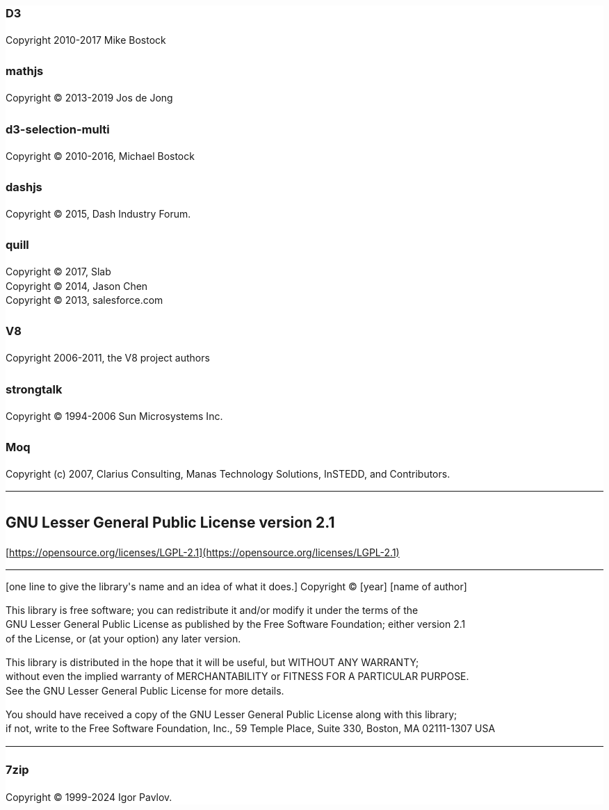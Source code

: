 ### D3
Copyright 2010-2017 Mike Bostock

### mathjs
Copyright © 2013-2019 Jos de Jong

### d3-selection-multi
Copyright © 2010-2016, Michael Bostock

### dashjs
Copyright © 2015, Dash Industry Forum.

### quill
Copyright © 2017, Slab <br>
Copyright © 2014, Jason Chen <br>
Copyright © 2013, salesforce.com

### V8
Copyright 2006-2011, the V8 project authors

### strongtalk
Copyright © 1994-2006 Sun Microsystems Inc.

### Moq 
Copyright (c) 2007, Clarius Consulting, Manas Technology Solutions, InSTEDD, and Contributors.

-----
## GNU Lesser General Public License version 2.1

[https://opensource.org/licenses/LGPL-2.1](https://opensource.org/licenses/LGPL-2.1)

-----
[one line to give the library's name and an idea of what it does.] Copyright © [year] [name of author]

This library is free software; you can redistribute it and/or modify it under the terms of the <br>
GNU Lesser General Public License as published by the Free Software Foundation; either version 2.1 <br>
of the License, or (at your option) any later version.

This library is distributed in the hope that it will be useful, but WITHOUT ANY WARRANTY; <br>
without even the implied warranty of MERCHANTABILITY or FITNESS FOR A PARTICULAR PURPOSE. <br>
See the GNU Lesser General Public License for more details.

You should have received a copy of the GNU Lesser General Public License along with this library; <br>
if not, write to the Free Software Foundation, Inc., 59 Temple Place, Suite 330, Boston, MA 02111-1307 USA

-----
### 7zip
Copyright © 1999-2024 Igor Pavlov.
